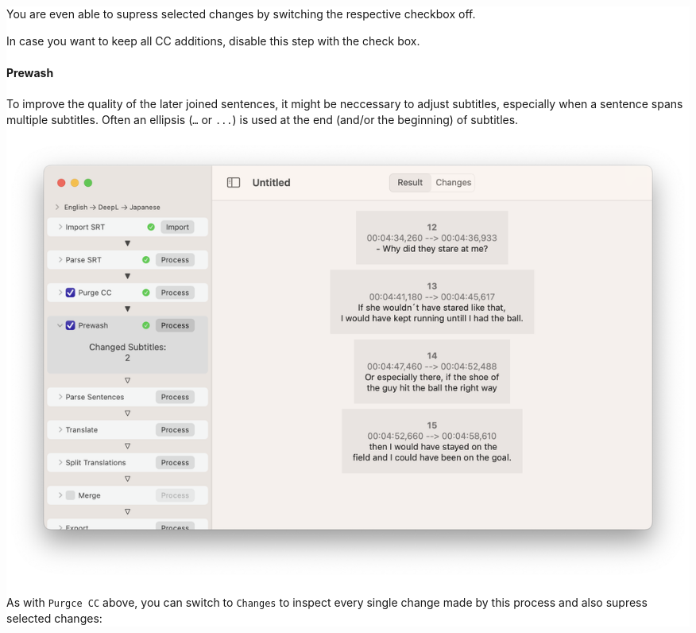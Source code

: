 
You are even able to supress selected changes by switching the respective checkbox off.

In case you want to keep all CC additions, disable this step with the check box.

#### Prewash
To improve the quality of the later joined sentences, it might be neccessary to adjust subtitles, especially when a sentence spans multiple subtitles. Often an ellipsis (`…` or `...`) is used at the end (and/or the beginning) of subtitles. 

![Prewash](readmeAssets/p9.png)

As with `Purgce CC` above, you can switch to `Changes` to inspect every single change made by this process and also supress selected changes:

